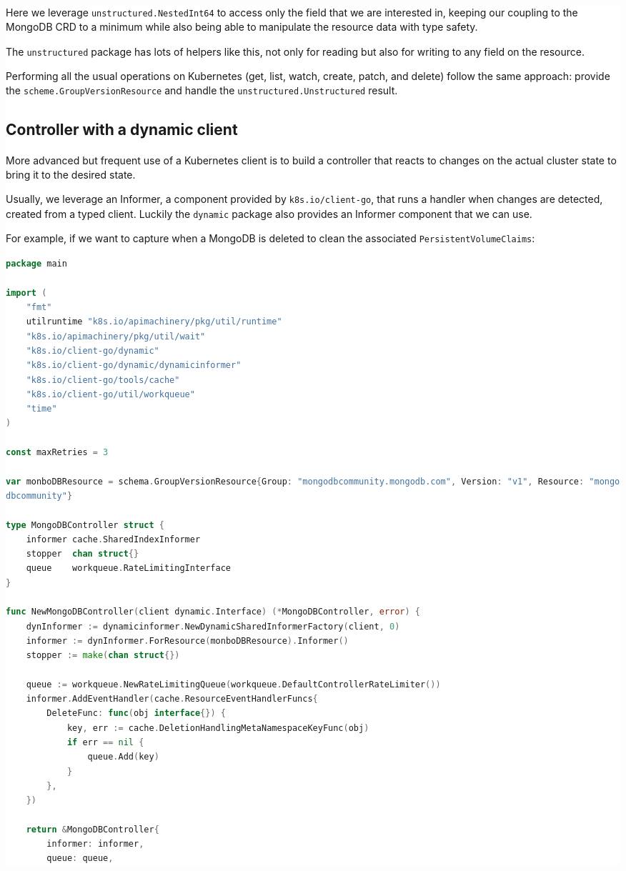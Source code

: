 Here we leverage `unstructured.NestedInt64` to access only the field that we are interested in, keeping our coupling to the MongoDB CRD to a minimum while also being able to manipulate the resource data with type safety.

The `unstructured` package has lots of helpers like this, not only for reading but also for writing to any field on the resource.

Performing all the usual operations on Kubernetes (get, list, watch, create, patch, and delete) follow the same approach: provide the `scheme.GroupVersionResource` and handle the `unstructured.Unstructured` result.

## Controller with a dynamic client

More advanced but frequent use of a Kubernetes client is to build a controller that reacts to changes on the actual cluster state to bring it to the desired state.

Usually, we leverage an Informer, a component provided by `k8s.io/client-go`, that runs a handler when changes are detected, created from a typed client. Luckily the `dynamic` package also provides an Informer component that we can use.

For example, if we want to capture when a MongoDB is deleted to clean the associated `PersistentVolumeClaims`:

```go
package main

import (
	"fmt"
	utilruntime "k8s.io/apimachinery/pkg/util/runtime"
	"k8s.io/apimachinery/pkg/util/wait"
	"k8s.io/client-go/dynamic"
	"k8s.io/client-go/dynamic/dynamicinformer"
	"k8s.io/client-go/tools/cache"
	"k8s.io/client-go/util/workqueue"
	"time"
)

const maxRetries = 3

var monboDBResource = schema.GroupVersionResource{Group: "mongodbcommunity.mongodb.com", Version: "v1", Resource: "mongodbcommunity"}

type MongoDBController struct {
	informer cache.SharedIndexInformer
	stopper  chan struct{}
	queue    workqueue.RateLimitingInterface
}

func NewMongoDBController(client dynamic.Interface) (*MongoDBController, error) {
	dynInformer := dynamicinformer.NewDynamicSharedInformerFactory(client, 0)
	informer := dynInformer.ForResource(monboDBResource).Informer()
	stopper := make(chan struct{})

	queue := workqueue.NewRateLimitingQueue(workqueue.DefaultControllerRateLimiter())
	informer.AddEventHandler(cache.ResourceEventHandlerFuncs{
		DeleteFunc: func(obj interface{}) {
			key, err := cache.DeletionHandlingMetaNamespaceKeyFunc(obj)
			if err == nil {
				queue.Add(key)
			}
		},
	})

	return &MongoDBController{
		informer: informer,
		queue: queue,
```